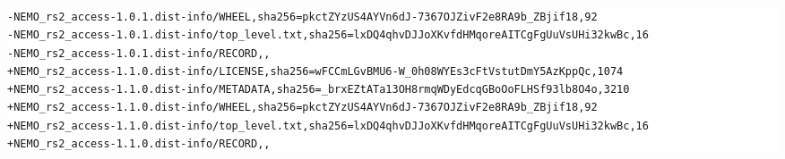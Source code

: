 ```
-NEMO_rs2_access-1.0.1.dist-info/WHEEL,sha256=pkctZYzUS4AYVn6dJ-7367OJZivF2e8RA9b_ZBjif18,92
-NEMO_rs2_access-1.0.1.dist-info/top_level.txt,sha256=lxDQ4qhvDJJoXKvfdHMqoreAITCgFgUuVsUHi32kwBc,16
-NEMO_rs2_access-1.0.1.dist-info/RECORD,,
+NEMO_rs2_access-1.1.0.dist-info/LICENSE,sha256=wFCCmLGvBMU6-W_0h08WYEs3cFtVstutDmY5AzKppQc,1074
+NEMO_rs2_access-1.1.0.dist-info/METADATA,sha256=_brxEZtATa13OH8rmqWDyEdcqGBoOoFLHSf93lb8O4o,3210
+NEMO_rs2_access-1.1.0.dist-info/WHEEL,sha256=pkctZYzUS4AYVn6dJ-7367OJZivF2e8RA9b_ZBjif18,92
+NEMO_rs2_access-1.1.0.dist-info/top_level.txt,sha256=lxDQ4qhvDJJoXKvfdHMqoreAITCgFgUuVsUHi32kwBc,16
+NEMO_rs2_access-1.1.0.dist-info/RECORD,,
```

